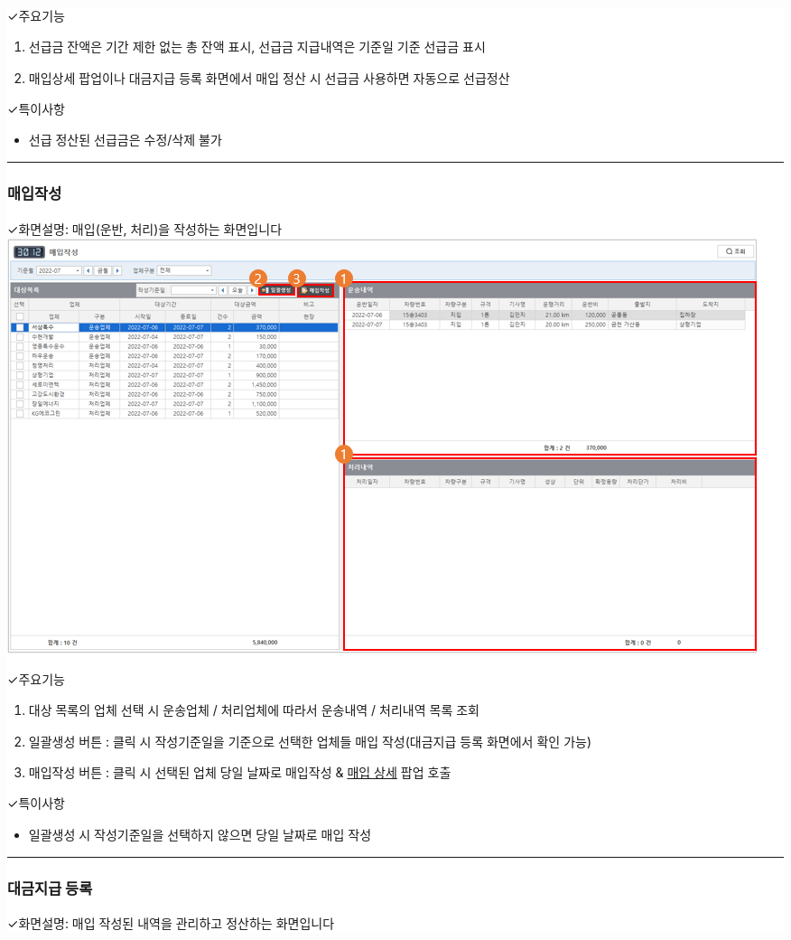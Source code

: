 ✓주요기능  
1) 선급금 잔액은 기간 제한 없는 총 잔액 표시, 선급금 지급내역은 기준일 기준 선급금 표시  

2) 매입상세 팝업이나 대금지급 등록 화면에서 매입 정산 시 선급금 사용하면 자동으로 선급정산  

✓특이사항
- 선급 정산된 선급금은 수정/삭제 불가

***

### 매입작성
✓화면설명: 매입(운반, 처리)을 작성하는 화면입니다  
![](/images/bill/purchase_write.png)

✓주요기능  
1) 대상 목록의 업체 선택 시 운송업체 / 처리업체에 따라서 운송내역 / 처리내역 목록 조회  

2) 일괄생성 버튼 : 클릭 시 작성기준일을 기준으로 선택한 업체들 매입 작성(대금지급 등록 화면에서 확인 가능)  

3) 매입작성 버튼 : 클릭 시 선택된 업체 당일 날짜로 매입작성 & [매입 상세][9] 팝업 호출  

✓특이사항
- 일괄생성 시 작성기준일을 선택하지 않으면 당일 날짜로 매입 작성

***

### 대금지급 등록
✓화면설명: 매입 작성된 내역을 관리하고 정산하는 화면입니다  

[1]: https://manual-ecowaste.github.io/common/#계약검색(현장검색)
[2]: https://manual-ecowaste.github.io/common/#업체검색
[3]: https://manual-ecowaste.github.io/common/#문자메시지전송
[4]: https://manual-ecowaste.github.io/common/#주소검색
[5]: https://manual-ecowaste.github.io/common/#사용자검색
[6]: https://manual-ecowaste.github.io/common/#배출자-검색-올바로-시스템
[7]: https://manual-ecowaste.github.io/common/#처리자-검색-올바로-시스템
[8]: https://manual-ecowaste.github.io/common/#올바로-에코-코드연결-관리
[9]: https://manual-ecowaste.github.io/common/#매입상세
[10]: https://manual-ecowaste.github.io/wdm_management/#계약상세